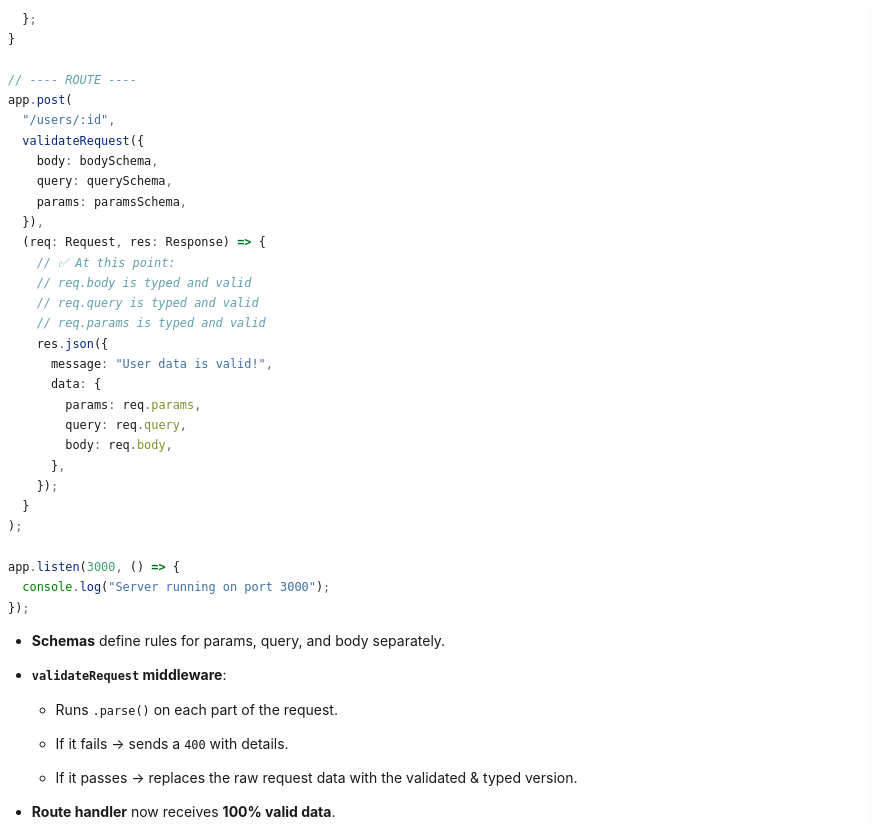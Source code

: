 ```typescript
  };
}

// ---- ROUTE ----
app.post(
  "/users/:id",
  validateRequest({
    body: bodySchema,
    query: querySchema,
    params: paramsSchema,
  }),
  (req: Request, res: Response) => {
    // ✅ At this point:
    // req.body is typed and valid
    // req.query is typed and valid
    // req.params is typed and valid
    res.json({
      message: "User data is valid!",
      data: {
        params: req.params,
        query: req.query,
        body: req.body,
      },
    });
  }
);

app.listen(3000, () => {
  console.log("Server running on port 3000");
});


```


- **Schemas** define rules for params, query, and body separately.
    
- **`validateRequest` middleware**:
    
    - Runs `.parse()` on each part of the request.
        
    - If it fails → sends a `400` with details.
        
    - If it passes → replaces the raw request data with the validated & typed version.
        
- **Route handler** now receives **100% valid data**.

